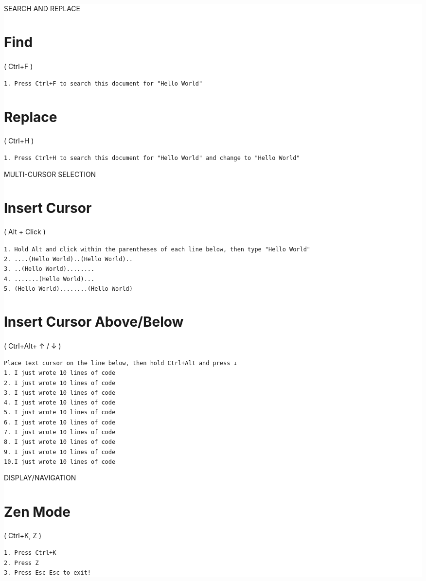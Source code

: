 


SEARCH AND REPLACE

# Find
( Ctrl+F )

    1. Press Ctrl+F to search this document for "Hello World"

# Replace
( Ctrl+H )

    1. Press Ctrl+H to search this document for "Hello World" and change to "Hello World"



MULTI-CURSOR SELECTION

# Insert Cursor
( Alt + Click )

    1. Hold Alt and click within the parentheses of each line below, then type "Hello World"
    2. ....(Hello World)..(Hello World)..
    3. ..(Hello World)........
    4. .......(Hello World)...
    5. (Hello World)........(Hello World)


# Insert Cursor Above/Below
( Ctrl+Alt+ ↑ / ↓ )

    Place text cursor on the line below, then hold Ctrl+Alt and press ↓
    1. I just wrote 10 lines of code
    2. I just wrote 10 lines of code
    3. I just wrote 10 lines of code
    4. I just wrote 10 lines of code 
    5. I just wrote 10 lines of code
    6. I just wrote 10 lines of code
    7. I just wrote 10 lines of code
    8. I just wrote 10 lines of code
    9. I just wrote 10 lines of code
    10.I just wrote 10 lines of code



DISPLAY/NAVIGATION

# Zen Mode
( Ctrl+K, Z )

    1. Press Ctrl+K
    2. Press Z
    3. Press Esc Esc to exit!
